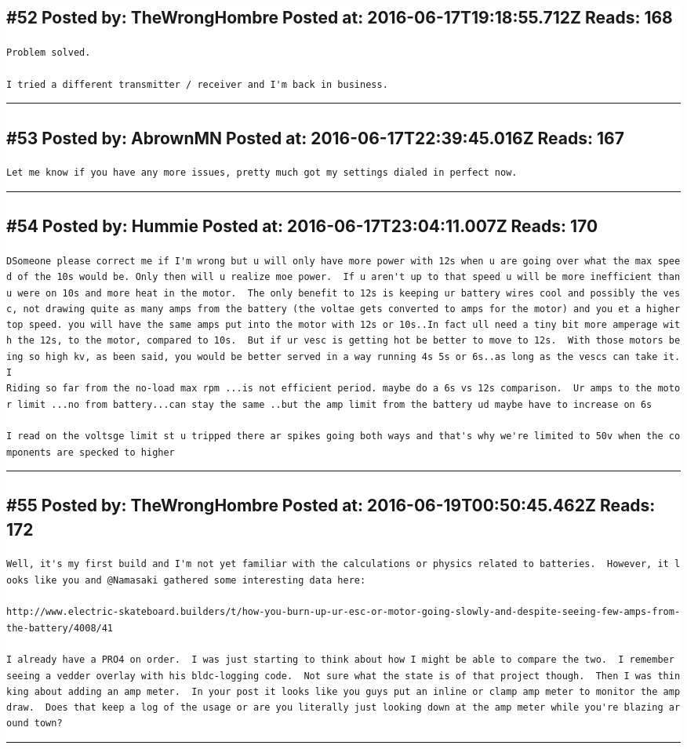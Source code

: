 ## \#52 Posted by: TheWrongHombre Posted at: 2016-06-17T19:18:55.712Z Reads: 168

```
Problem solved.

I tried a different transmitter / receiver and I'm back in business.
```

---
## \#53 Posted by: AbrownMN Posted at: 2016-06-17T22:39:45.016Z Reads: 167

```
Let me know if you have any more issues, pretty much got my settings dialed in perfect now.
```

---
## \#54 Posted by: Hummie Posted at: 2016-06-17T23:04:11.007Z Reads: 170

```
DSomeone please correct me if I'm wrong but u will only have more power with 12s when u are going over what the max speed of the 10s would be. Only then will u realize moe power.  If u aren't up to that speed u will be more inefficient than u were on 10s and more heat in the motor.  The only benefit to 12s is keeping ur battery wires cool and possibly the vesc, not drawing quite as many amps from the battery (the voltae gets converted to amps for the motor) and you et a higher top speed. you will have the same amps put into the motor with 12s or 10s..In fact ull need a tiny bit more amperage with the 12s, to the motor, compared to 10s.  But if ur vesc is getting hot be better to move to 12s.  With those motors being so high kv, as been said, you would be better served in a way running 4s 5s or 6s..as long as the vescs can take it.  I
Riding so far from the no-load max rpm ...is not efficient period. maybe do a 6s vs 12s comparison.  Ur amps to the motor limit ...no from battery...can stay the same ..but the amp limit from the battery ud maybe have to increase on 6s

I read on the voltsge limit st u tripped there ar spikes going both ways and that's why we're limited to 50v when the components are specked to higher
```

---
## \#55 Posted by: TheWrongHombre Posted at: 2016-06-19T00:50:45.462Z Reads: 172

```
Well, it's my first build and I'm not yet familiar with the calculations or physics related to batteries.  However, it looks like you and @Namasaki gathered some interesting data here: 
 
http://www.electric-skateboard.builders/t/how-you-burn-up-ur-esc-or-motor-going-slowly-and-despite-seeing-few-amps-from-the-battery/4008/41

I already have a PRO4 on order.  I was just starting to think about how I might be able to compare the two.  I remember seeing a vedder overlay with his bldc-logging code.  Not sure what the state is of that project though.  Then I was thinking about adding an amp meter.  In your post it looks like you guys put an inline or clamp amp meter to monitor the amp draw.  Does that keep a log of the usage or are you literally just looking down at the amp meter while you're blazing around town?
```

---